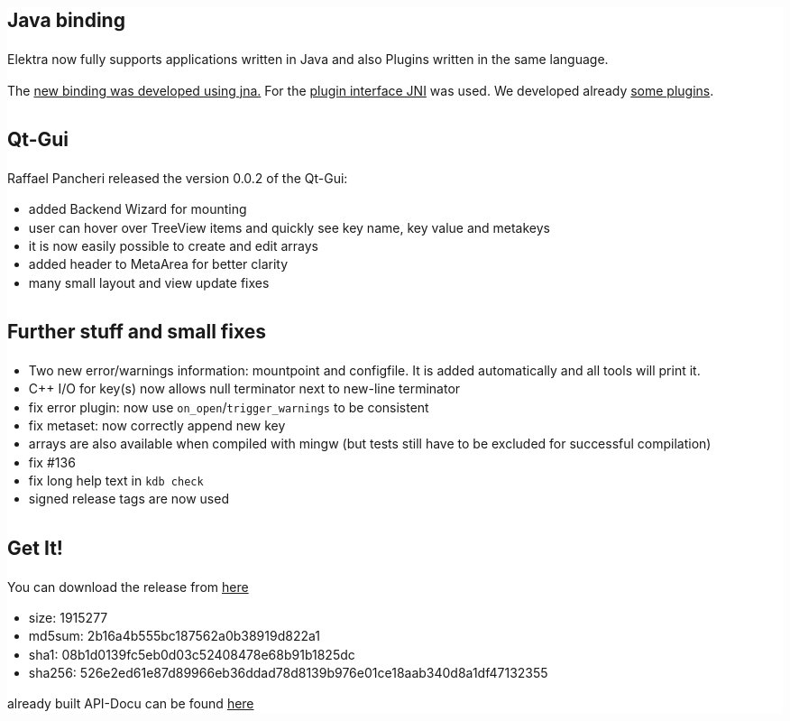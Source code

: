 ## Java binding

Elektra now fully supports applications written in Java and also Plugins
written in the same language.

The
[new binding was developed using jna.](https://github.com/ElektraInitiative/libelektra/tree/master/src/bindings/jna)
For the
[plugin interface JNI](https://github.com/ElektraInitiative/libelektra/tree/master/src/plugins/jni)
was used.
We developed already
[some plugins](https://master.libelektra.org/src/bindings/jna/libelektra4j/src/main/java/org/libelektra/plugin).

## Qt-Gui

Raffael Pancheri released the version 0.0.2 of the Qt-Gui:

- added Backend Wizard for mounting
- user can hover over TreeView items and quickly see key name, key value
  and metakeys
- it is now easily possible to create and edit arrays
- added header to MetaArea for better clarity
- many small layout and view update fixes

## Further stuff and small fixes

- Two new error/warnings information: mountpoint and configfile.
  It is added automatically and all tools will print it.
- C++ I/O for key(s) now allows null terminator next to new-line
  terminator
- fix error plugin: now use `on_open`/`trigger_warnings` to be consistent
- fix metaset: now correctly append new key
- arrays are also available when compiled with mingw
  (but tests still have to be excluded for successful compilation)
- fix #136
- fix long help text in `kdb check`
- signed release tags are now used

## Get It!

You can download the release from
[here](http://www.markus-raab.org/ftp/elektra/releases/elektra-0.8.10.tar.gz)

- size: 1915277
- md5sum: 2b16a4b555bc187562a0b38919d822a1
- sha1: 08b1d0139fc5eb0d03c52408478e68b91b1825dc
- sha256: 526e2ed61e87d89966eb36ddad78d8139b976e01ce18aab340d8a1df47132355

already built API-Docu can be found
[here](https://doc.libelektra.org/api/0.8.10/html/)
